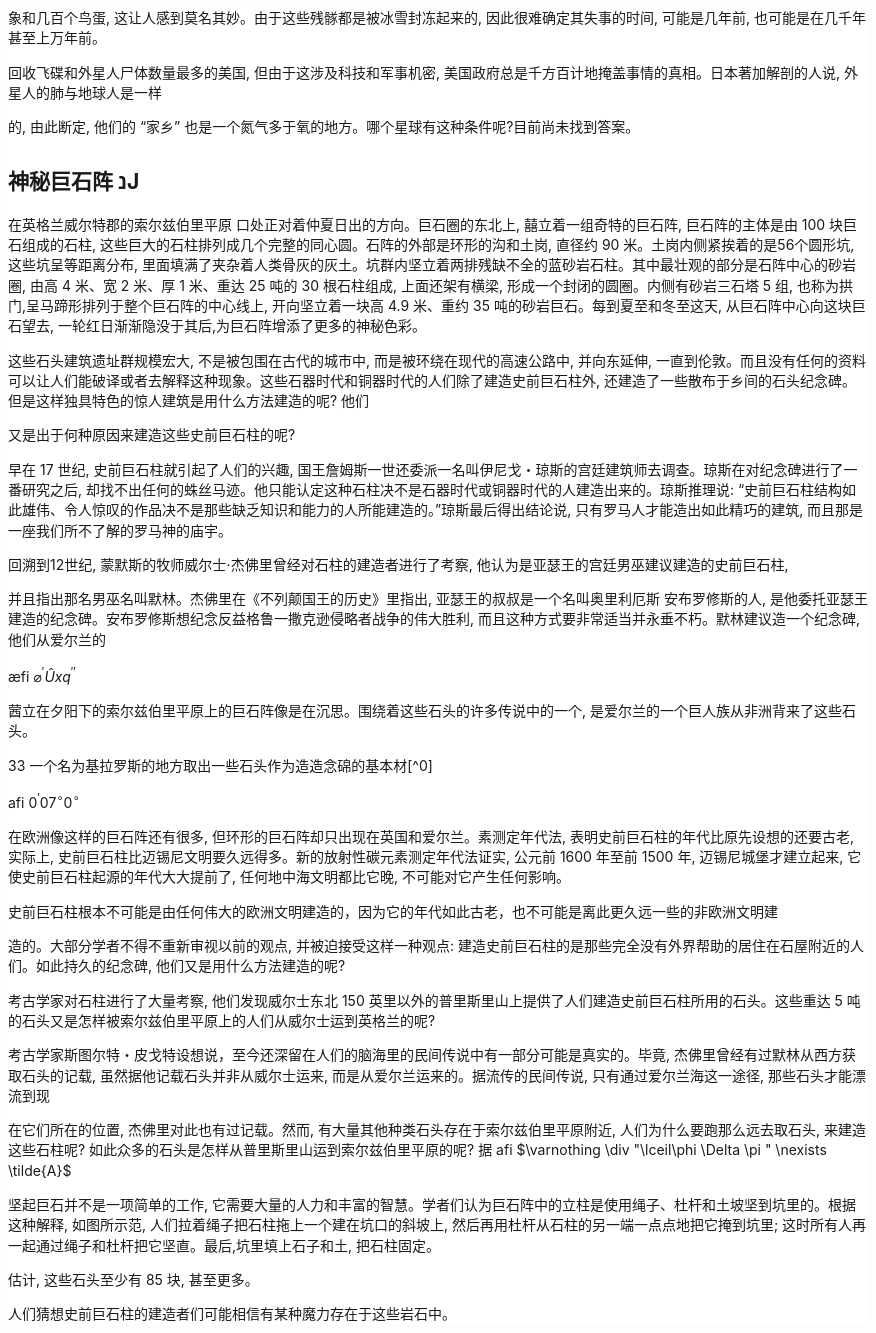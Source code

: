 象和几百个鸟蛋, 这让人感到莫名其妙。由于这些残䯟都是被冰雪封冻起来的, 因此很难确定其失事的时间, 可能是几年前, 也可能是在几千年甚至上万年前。

回收飞碟和外星人尸体数量最多的美国, 但由于这涉及科技和军事机密, 美国政府总是千方百计地掩盖事情的真相。日本著加解剖的人说, 外星人的肺与地球人是一样

的, 由此断定, 他们的 “家乡” 也是一个氮气多于氧的地方。哪个星球有这种条件呢?目前尚未找到答案。

## 神秘巨石阵 נJ

在英格兰威尔特郡的索尔兹伯里平原 口处正对着仲夏日出的方向。巨石圈的东北上, 囍立着一组奇特的巨石阵, 巨石阵的主体是由 100 块巨石组成的石柱, 这些巨大的石柱排列成几个完整的同心圆。石阵的外部是环形的沟和土岗, 直径约 90 米。土岗内侧紧挨着的是56个圆形坑, 这些坑呈等距离分布, 里面填满了夹杂着人类骨灰的灰土。坑群内坚立着两排残缺不全的蓝砂岩石柱。其中最壮观的部分是石阵中心的砂岩圈, 由高 4 米、宽 2 米、厚 1 米、重达 25 吨的 30 根石柱组成, 上面还架有横梁, 形成一个封闭的圆圈。内侧有砂岩三石塔 5 组, 也称为拱门,呈马蹄形排列于整个巨石阵的中心线上, 开向坚立着一块高 4.9 米、重约 35 吨的砂岩巨石。每到夏至和冬至这天, 从巨石阵中心向这块巨石望去, 一轮红日渐渐隐没于其后,为巨石阵增添了更多的神秘色彩。

这些石头建筑遗址群规模宏大, 不是被包围在古代的城市中, 而是被环绕在现代的高速公路中, 并向东延伸, 一直到伦敦。而且没有任何的资料可以让人们能破译或者去解释这种现象。这些石器时代和铜器时代的人们除了建造史前巨石柱外, 还建造了一些散布于乡间的石头纪念碑。但是这样独具特色的惊人建筑是用什么方法建造的呢? 他们


又是出于何种原因来建造这些史前巨石柱的呢?

早在 17 世纪, 史前巨石柱就引起了人们的兴趣, 国王詹姆斯一世还委派一名叫伊尼戈・琼斯的宫廷建筑师去调查。琼斯在对纪念碑进行了一番研究之后, 却找不出任何的蛛丝马迹。他只能认定这种石柱决不是石器时代或铜器时代的人建造出来的。琼斯推理说: “史前巨石柱结构如此雄伟、令人惊叹的作品决不是那些缺乏知识和能力的人所能建造的。”琼斯最后得出结论说, 只有罗马人才能造出如此精巧的建筑, 而且那是一座我们所不了解的罗马神的庙宇。

回溯到12世纪, 蒙默斯的牧师威尔士$\cdot$杰佛里曾经对石柱的建造者进行了考察, 他认为是亚瑟王的宫廷男巫建议建造的史前巨石柱,


并且指出那名男巫名叫默林。杰佛里在《不列颠国王的历史》里指出, 亚瑟王的叔叔是一个名叫奥里利厄斯 安布罗修斯的人, 是他委托亚瑟王建造的纪念碑。安布罗修斯想纪念反益格鲁一撒克逊侵略者战争的伟大胜利, 而且这种方式要非常适当并永垂不朽。默林建议造一个纪念碑, 他们从爱尔兰的

æfi $\varnothing^{\prime} \hat{U} x q^{\prime \prime}$

蒏立在夕阳下的索尔兹伯里平原上的巨石阵像是在沉思。围绕着这些石头的许多传说中的一个, 是爱尔兰的一个巨人族从非洲背来了这些石头。



33 一个名为基拉罗斯的地方取出一些石头作为造造念䃇的基本材[^0]



afi $0^{\prime} 07^{\circ} 0^{\circ}$

在欧洲像这样的巨石阵还有很多, 但环形的巨石阵却只出现在英国和爱尔兰。素测定年代法, 表明史前巨石柱的年代比原先设想的还要古老, 实际上, 史前巨石柱比迈锡尼文明要久远得多。新的放射性碳元素测定年代法证实, 公元前 1600 年至前 1500 年, 迈锡尼城堡才建立起来, 它使史前巨石柱起源的年代大大提前了, 任何地中海文明都比它晚, 不可能对它产生任何影响。

史前巨石柱根本不可能是由任何伟大的欧洲文明建造的，因为它的年代如此古老，也不可能是离此更久远一些的非欧洲文明建

造的。大部分学者不得不重新审视以前的观点, 并被迫接受这样一种观点: 建造史前巨石柱的是那些完全没有外界帮助的居住在石屋附近的人们。如此持久的纪念碑, 他们又是用什么方法建造的呢?

考古学家对石柱进行了大量考察, 他们发现威尔士东北 150 英里以外的普里斯里山上提供了人们建造史前巨石柱所用的石头。这些重达 5 吨的石头又是怎样被索尔兹伯里平原上的人们从威尔士运到英格兰的呢?

考古学家斯图尔特・皮戈特设想说，至今还深留在人们的脑海里的民间传说中有一部分可能是真实的。毕竟, 杰佛里曾经有过默林从西方获取石头的记载, 虽然据他记载石头并非从威尔士运来, 而是从爱尔兰运来的。据流传的民间传说, 只有通过爱尔兰海这一途径, 那些石头才能漂流到现


在它们所在的位置, 杰佛里对此也有过记载。然而, 有大量其他种类石头存在于索尔兹伯里平原附近, 人们为什么要跑那么远去取石头, 来建造这些石柱呢? 如此众多的石头是怎样从普里斯里山运到索尔兹伯里平原的呢? 据 afi $\varnothing \div "\lceil\phi \Delta \pi " \nexists \tilde{A}$

坚起巨石并不是一项简单的工作, 它需要大量的人力和丰富的智慧。学者们认为巨石阵中的立柱是使用绳子、杜杆和土坡坚到坑里的。根据这种解释, 如图所示范, 人们拉着绳子把石柱拖上一个建在坑口的斜坡上, 然后再用杜杆从石柱的另一端一点点地把它掩到坑里; 这时所有人再一起通过绳子和杜杆把它坚直。最后,坑里填上石子和土, 把石柱固定。

估计, 这些石头至少有 85 块, 甚至更多。

人们猜想史前巨石柱的建造者们可能相信有某种魔力存在于这些岩石中。
